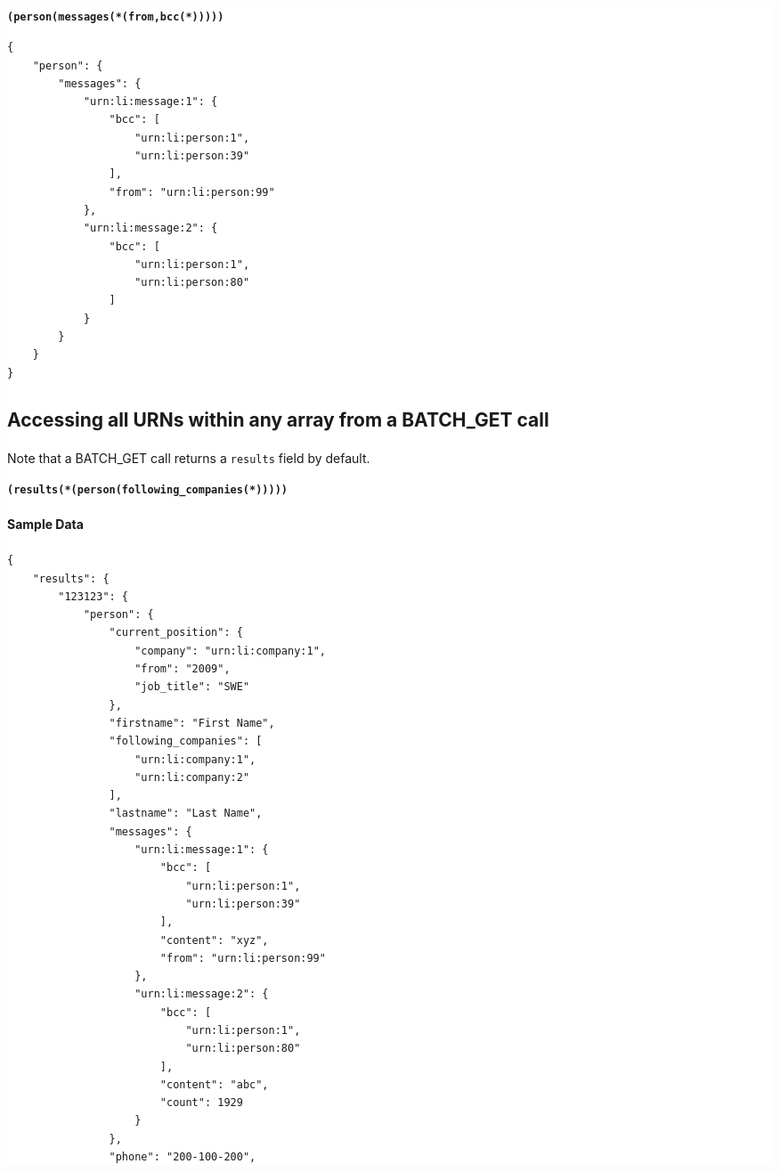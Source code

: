 
**`(person(messages(*(from,bcc(*)))))`**

    {
        "person": {
            "messages": {
                "urn:li:message:1": {
                    "bcc": [
                        "urn:li:person:1",
                        "urn:li:person:39"
                    ],
                    "from": "urn:li:person:99"
                },
                "urn:li:message:2": {
                    "bcc": [
                        "urn:li:person:1",
                        "urn:li:person:80"
                    ]
                }
            }
        }
    }
    

Accessing all URNs within any array from a BATCH\_GET call
----------------------------------------------------------

Note that a BATCH\_GET call returns a `results` field by default.

**`(results(*(person(following_companies(*)))))`**

#### Sample Data

    {
        "results": {
            "123123": {
                "person": {
                    "current_position": {
                        "company": "urn:li:company:1",
                        "from": "2009",
                        "job_title": "SWE"
                    },
                    "firstname": "First Name",
                    "following_companies": [
                        "urn:li:company:1",
                        "urn:li:company:2"
                    ],
                    "lastname": "Last Name",
                    "messages": {
                        "urn:li:message:1": {
                            "bcc": [
                                "urn:li:person:1",
                                "urn:li:person:39"
                            ],
                            "content": "xyz",
                            "from": "urn:li:person:99"
                        },
                        "urn:li:message:2": {
                            "bcc": [
                                "urn:li:person:1",
                                "urn:li:person:80"
                            ],
                            "content": "abc",
                            "count": 1929
                        }
                    },
                    "phone": "200-100-200",